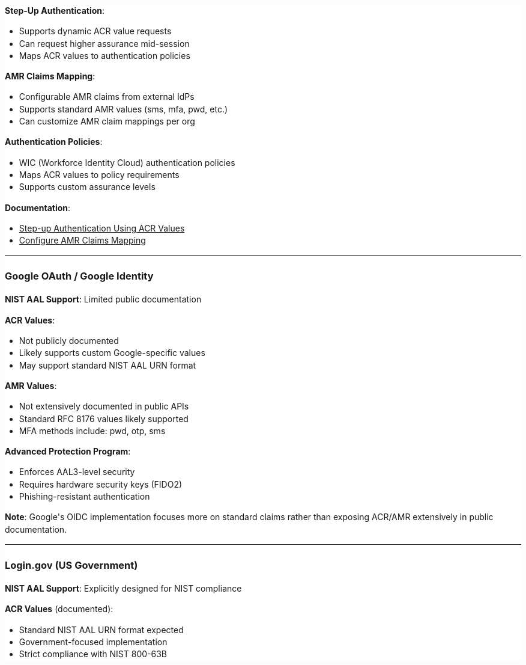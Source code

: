 **Step-Up Authentication**:
- Supports dynamic ACR value requests
- Can request higher assurance mid-session
- Maps ACR values to authentication policies

**AMR Claims Mapping**:
- Configurable AMR claims from external IdPs
- Supports standard AMR values (sms, mfa, pwd, etc.)
- Can customize AMR claim mappings per org

**Authentication Policies**:
- WIC (Workforce Identity Cloud) authentication policies
- Maps ACR values to policy requirements
- Supports custom assurance levels

**Documentation**:
- [Step-up Authentication Using ACR Values](https://developer.okta.com/docs/guides/step-up-authentication/main/)
- [Configure AMR Claims Mapping](https://developer.okta.com/docs/guides/configure-amr-claims-mapping/main/)

---

### Google OAuth / Google Identity

**NIST AAL Support**: Limited public documentation

**ACR Values**:
- Not publicly documented
- Likely supports custom Google-specific values
- May support standard NIST AAL URN format

**AMR Values**:
- Not extensively documented in public APIs
- Standard RFC 8176 values likely supported
- MFA methods include: pwd, otp, sms

**Advanced Protection Program**:
- Enforces AAL3-level security
- Requires hardware security keys (FIDO2)
- Phishing-resistant authentication

**Note**: Google's OIDC implementation focuses more on standard claims rather than exposing ACR/AMR extensively in public documentation.

---

### Login.gov (US Government)

**NIST AAL Support**: Explicitly designed for NIST compliance

**ACR Values** (documented):
- Standard NIST AAL URN format expected
- Government-focused implementation
- Strict compliance with NIST 800-63B
